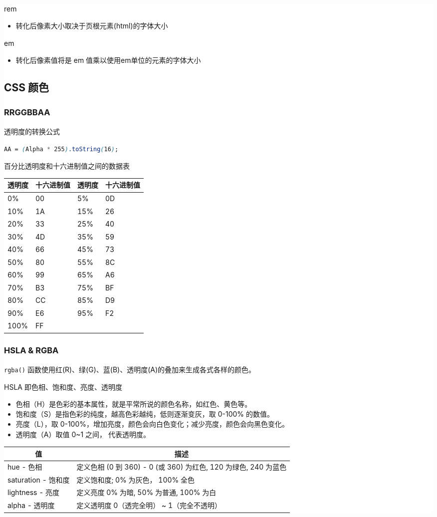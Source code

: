 rem 

- 转化后像素大小取决于页根元素(html)的字体大小

em

- 转化后像素值将是 em 值乘以使用em单位的元素的字体大小

## CSS 颜色
### RRGGBBAA
透明度的转换公式
```css
AA = (Alpha * 255).toString(16);
```
百分比透明度和十六进制值之间的数据表

| 透明度 | 十六进制值 | 透明度 | 十六进制值 |
| --- | --- | --- | --- |
| 0% | 00 | 5% | 0D |
| 10% | 1A | 15% | 26 |
| 20% | 33 | 25% | 40 |
| 30% | 4D | 35% | 59 |
| 40% | 66 | 45% | 73 |
| 50% | 80 | 55% | 8C |
| 60% | 99 | 65% | A6 |
| 70% | B3 | 75% | BF |
| 80% | CC | 85% | D9 |
| 90% | E6 | 95% | F2 |
| 100% | FF |   |   |


### HSLA & RGBA
`rgba()` 函数使用红(R)、绿(G)、蓝(B)、透明度(A)的叠加来生成各式各样的颜色。

HSLA 即色相、饱和度、亮度、透明度

- 色相（H）是色彩的基本属性，就是平常所说的颜色名称，如红色、黄色等。
- 饱和度（S）是指色彩的纯度，越高色彩越纯，低则逐渐变灰，取 0-100% 的数值。
- 亮度（L），取 0-100%，增加亮度，颜色会向白色变化；减少亮度，颜色会向黑色变化。
- 透明度（A）取值 0~1 之间， 代表透明度。

| 值 | 描述 |
| --- | --- |
| hue - 色相 | 定义色相 (0 到 360) - 0 (或 360) 为红色, 120 为绿色, 240 为蓝色 |
| saturation - 饱和度 | 定义饱和度; 0% 为灰色， 100% 全色 |
| lightness - 亮度 | 定义亮度 0% 为暗, 50% 为普通, 100% 为白 |
| alpha - 透明度 | 定义透明度 0（透完全明） ~ 1（完全不透明） |
